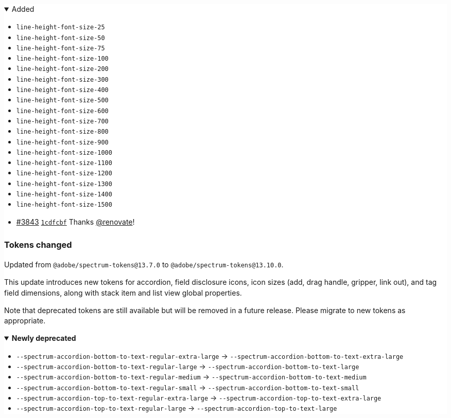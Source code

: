</details>

<details open>
<summary>Added</summary>

- `line-height-font-size-25`
- `line-height-font-size-50`
- `line-height-font-size-75`
- `line-height-font-size-100`
- `line-height-font-size-200`
- `line-height-font-size-300`
- `line-height-font-size-400`
- `line-height-font-size-500`
- `line-height-font-size-600`
- `line-height-font-size-700`
- `line-height-font-size-800`
- `line-height-font-size-900`
- `line-height-font-size-1000`
- `line-height-font-size-1100`
- `line-height-font-size-1200`
- `line-height-font-size-1300`
- `line-height-font-size-1400`
- `line-height-font-size-1500`

</details>

- [#3843](https://github.com/adobe/spectrum-css/pull/3843) [`1cdfcbf`](https://github.com/adobe/spectrum-css/commit/1cdfcbff6cb3369d710cec78733536d5dd72e7d4) Thanks [@renovate](https://github.com/apps/renovate)!

### Tokens changed

<p>Updated from <code>@adobe/spectrum-tokens@13.7.0</code> to <code>@adobe/spectrum-tokens@13.10.0</code>.</p>

<p>This update introduces new tokens for accordion, field disclosure icons, icon sizes (add, drag handle, gripper, link out), and tag field dimensions, along with stack item and list view global properties.</p>

<p>Note that deprecated tokens are still available but will be removed in a future release. Please migrate to new tokens as appropriate.</p>

<details open>
    <summary><b>Newly deprecated</b></summary>
    <ul>
        <li>
            <code>--spectrum-accordion-bottom-to-text-regular-extra-large</code> -> <code>--spectrum-accordion-bottom-to-text-extra-large</code>
        </li>
        <li>
            <code>--spectrum-accordion-bottom-to-text-regular-large</code> -> <code>--spectrum-accordion-bottom-to-text-large</code>
        </li>
        <li>
            <code>--spectrum-accordion-bottom-to-text-regular-medium</code> -> <code>--spectrum-accordion-bottom-to-text-medium</code>
        </li>
        <li>
            <code>--spectrum-accordion-bottom-to-text-regular-small</code> -> <code>--spectrum-accordion-bottom-to-text-small</code>
        </li>
        <li><code>--spectrum-accordion-top-to-text-regular-extra-large</code> -> <code>--spectrum-accordion-top-to-text-extra-large</code></li>
        <li>
            <code>--spectrum-accordion-top-to-text-regular-large</code> -> <code>--spectrum-accordion-top-to-text-large</code>
        </li>